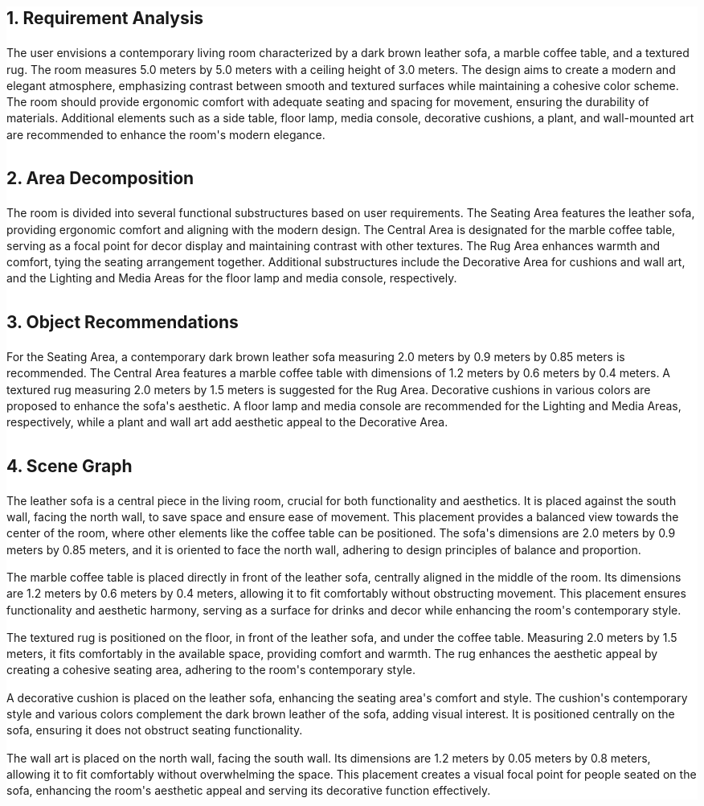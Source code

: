 ## 1. Requirement Analysis
The user envisions a contemporary living room characterized by a dark brown leather sofa, a marble coffee table, and a textured rug. The room measures 5.0 meters by 5.0 meters with a ceiling height of 3.0 meters. The design aims to create a modern and elegant atmosphere, emphasizing contrast between smooth and textured surfaces while maintaining a cohesive color scheme. The room should provide ergonomic comfort with adequate seating and spacing for movement, ensuring the durability of materials. Additional elements such as a side table, floor lamp, media console, decorative cushions, a plant, and wall-mounted art are recommended to enhance the room's modern elegance.

## 2. Area Decomposition
The room is divided into several functional substructures based on user requirements. The Seating Area features the leather sofa, providing ergonomic comfort and aligning with the modern design. The Central Area is designated for the marble coffee table, serving as a focal point for decor display and maintaining contrast with other textures. The Rug Area enhances warmth and comfort, tying the seating arrangement together. Additional substructures include the Decorative Area for cushions and wall art, and the Lighting and Media Areas for the floor lamp and media console, respectively.

## 3. Object Recommendations
For the Seating Area, a contemporary dark brown leather sofa measuring 2.0 meters by 0.9 meters by 0.85 meters is recommended. The Central Area features a marble coffee table with dimensions of 1.2 meters by 0.6 meters by 0.4 meters. A textured rug measuring 2.0 meters by 1.5 meters is suggested for the Rug Area. Decorative cushions in various colors are proposed to enhance the sofa's aesthetic. A floor lamp and media console are recommended for the Lighting and Media Areas, respectively, while a plant and wall art add aesthetic appeal to the Decorative Area.

## 4. Scene Graph
The leather sofa is a central piece in the living room, crucial for both functionality and aesthetics. It is placed against the south wall, facing the north wall, to save space and ensure ease of movement. This placement provides a balanced view towards the center of the room, where other elements like the coffee table can be positioned. The sofa's dimensions are 2.0 meters by 0.9 meters by 0.85 meters, and it is oriented to face the north wall, adhering to design principles of balance and proportion.

The marble coffee table is placed directly in front of the leather sofa, centrally aligned in the middle of the room. Its dimensions are 1.2 meters by 0.6 meters by 0.4 meters, allowing it to fit comfortably without obstructing movement. This placement ensures functionality and aesthetic harmony, serving as a surface for drinks and decor while enhancing the room's contemporary style.

The textured rug is positioned on the floor, in front of the leather sofa, and under the coffee table. Measuring 2.0 meters by 1.5 meters, it fits comfortably in the available space, providing comfort and warmth. The rug enhances the aesthetic appeal by creating a cohesive seating area, adhering to the room's contemporary style.

A decorative cushion is placed on the leather sofa, enhancing the seating area's comfort and style. The cushion's contemporary style and various colors complement the dark brown leather of the sofa, adding visual interest. It is positioned centrally on the sofa, ensuring it does not obstruct seating functionality.

The wall art is placed on the north wall, facing the south wall. Its dimensions are 1.2 meters by 0.05 meters by 0.8 meters, allowing it to fit comfortably without overwhelming the space. This placement creates a visual focal point for people seated on the sofa, enhancing the room's aesthetic appeal and serving its decorative function effectively.
